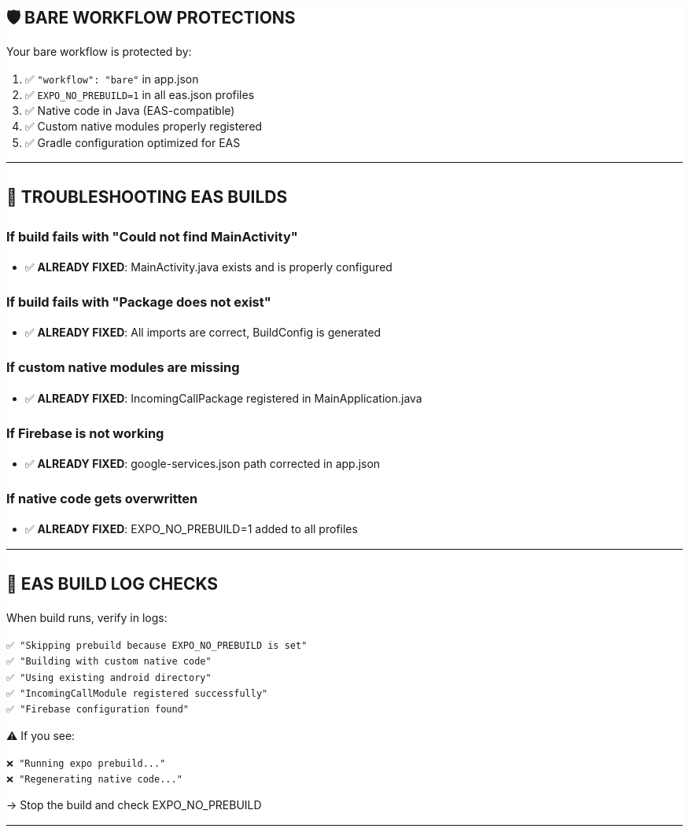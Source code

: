 
## 🛡️ BARE WORKFLOW PROTECTIONS

Your bare workflow is protected by:

1. ✅ `"workflow": "bare"` in app.json
2. ✅ `EXPO_NO_PREBUILD=1` in all eas.json profiles
3. ✅ Native code in Java (EAS-compatible)
4. ✅ Custom native modules properly registered
5. ✅ Gradle configuration optimized for EAS

---

## 🔧 TROUBLESHOOTING EAS BUILDS

### If build fails with "Could not find MainActivity"
- ✅ **ALREADY FIXED**: MainActivity.java exists and is properly configured

### If build fails with "Package does not exist"
- ✅ **ALREADY FIXED**: All imports are correct, BuildConfig is generated

### If custom native modules are missing
- ✅ **ALREADY FIXED**: IncomingCallPackage registered in MainApplication.java

### If Firebase is not working
- ✅ **ALREADY FIXED**: google-services.json path corrected in app.json

### If native code gets overwritten
- ✅ **ALREADY FIXED**: EXPO_NO_PREBUILD=1 added to all profiles

---

## 📝 EAS BUILD LOG CHECKS

When build runs, verify in logs:

```
✅ "Skipping prebuild because EXPO_NO_PREBUILD is set"
✅ "Building with custom native code"
✅ "Using existing android directory"
✅ "IncomingCallModule registered successfully"
✅ "Firebase configuration found"
```

⚠️ If you see:
```
❌ "Running expo prebuild..."
❌ "Regenerating native code..."
```
→ Stop the build and check EXPO_NO_PREBUILD

---
